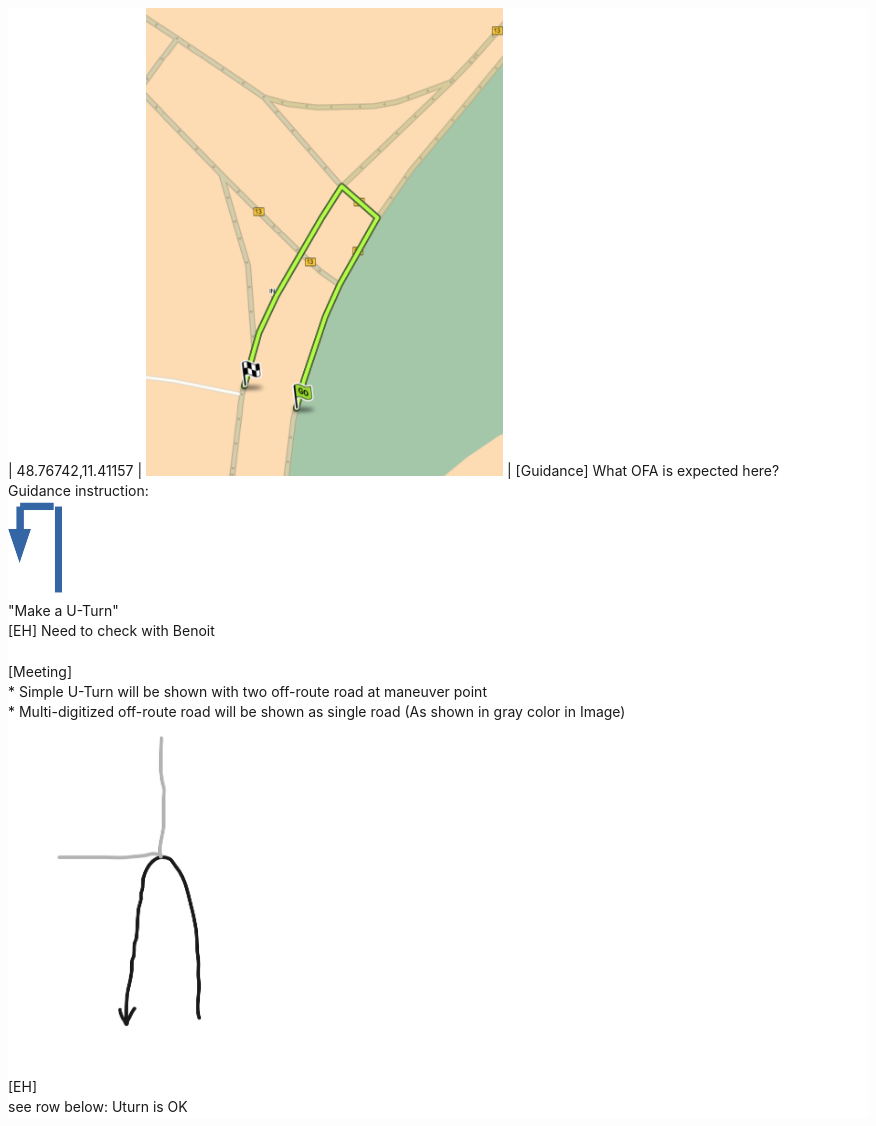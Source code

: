 | 48\.76742,11\.41157    | <img src="images/157695366.png" title="" alt="" width="357">                          | \[Guidance] What OFA is expected here?<br/>Guidance instruction:<br/>![](images/157695382.png)<br/>  "Make a U\-Turn"<br/>\[EH] Need to check with Benoit<br/><br/>\[Meeting]<br/>* Simple U\-Turn will be shown with two off\-route road at maneuver point<br/>* Multi\-digitized off\-route road will be shown as single road (As shown in gray color in Image)<br/><img src="images/157695383.png" title="" alt="" width="326"><br/><br/>\[EH]<br/>  see row below: Uturn is OK